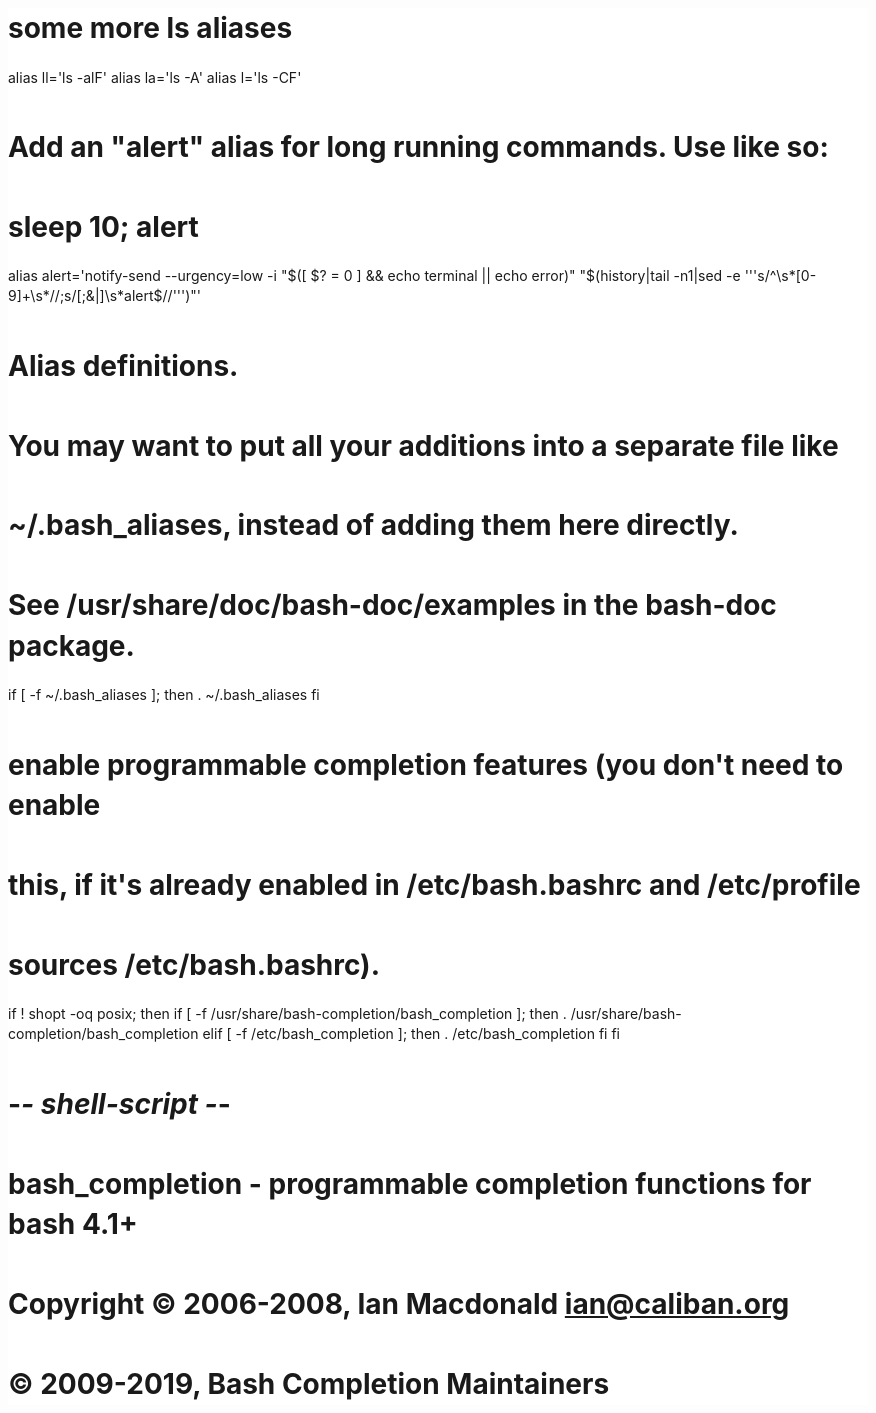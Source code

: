# some more ls aliases
alias ll='ls -alF'
alias la='ls -A'
alias l='ls -CF'

# Add an "alert" alias for long running commands.  Use like so:
#   sleep 10; alert
alias alert='notify-send --urgency=low -i "$([ $? = 0 ] && echo terminal || echo error)" "$(history|tail -n1|sed -e '\''s/^\s*[0-9]\+\s*//;s/[;&|]\s*alert$//'\'')"'

# Alias definitions.
# You may want to put all your additions into a separate file like
# ~/.bash_aliases, instead of adding them here directly.
# See /usr/share/doc/bash-doc/examples in the bash-doc package.

if [ -f ~/.bash_aliases ]; then
    . ~/.bash_aliases
fi

# enable programmable completion features (you don't need to enable
# this, if it's already enabled in /etc/bash.bashrc and /etc/profile
# sources /etc/bash.bashrc).
if ! shopt -oq posix; then
  if [ -f /usr/share/bash-completion/bash_completion ]; then
    . /usr/share/bash-completion/bash_completion
  elif [ -f /etc/bash_completion ]; then
    . /etc/bash_completion
  fi
fi
#                                                          -*- shell-script -*-
#
#   bash_completion - programmable completion functions for bash 4.1+
#
#   Copyright © 2006-2008, Ian Macdonald <ian@caliban.org>
#             © 2009-2019, Bash Completion Maintainers
#
